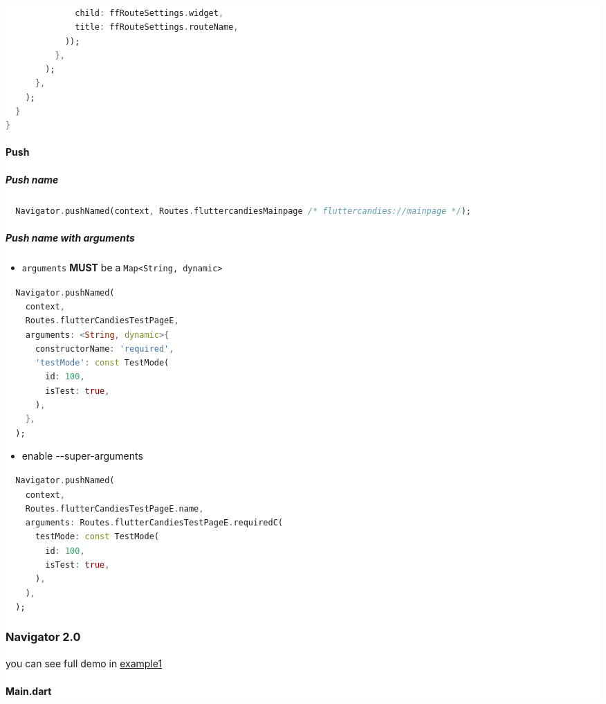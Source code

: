 ```dart
              child: ffRouteSettings.widget,
              title: ffRouteSettings.routeName,
            ));
          },
        );
      },
    );
  }
}
```

#### Push

##### Push name

``` dart
  Navigator.pushNamed(context, Routes.fluttercandiesMainpage /* fluttercandies://mainpage */);
```

##### Push name with arguments

* `arguments` **MUST** be a `Map<String, dynamic>`

```dart
  Navigator.pushNamed(
    context,
    Routes.flutterCandiesTestPageE,
    arguments: <String, dynamic>{
      constructorName: 'required',
      'testMode': const TestMode(
        id: 100,
        isTest: true,
      ),
    },
  );
```
* enable --super-arguments

``` dart
  Navigator.pushNamed(
    context,
    Routes.flutterCandiesTestPageE.name,
    arguments: Routes.flutterCandiesTestPageE.requiredC(
      testMode: const TestMode(
        id: 100,
        isTest: true,
      ),
    ),
  );
```
### Navigator 2.0

you can see full demo in [example1](https://github.com/fluttercandies/ff_annotation_route/tree/master/example1)
#### Main.dart
